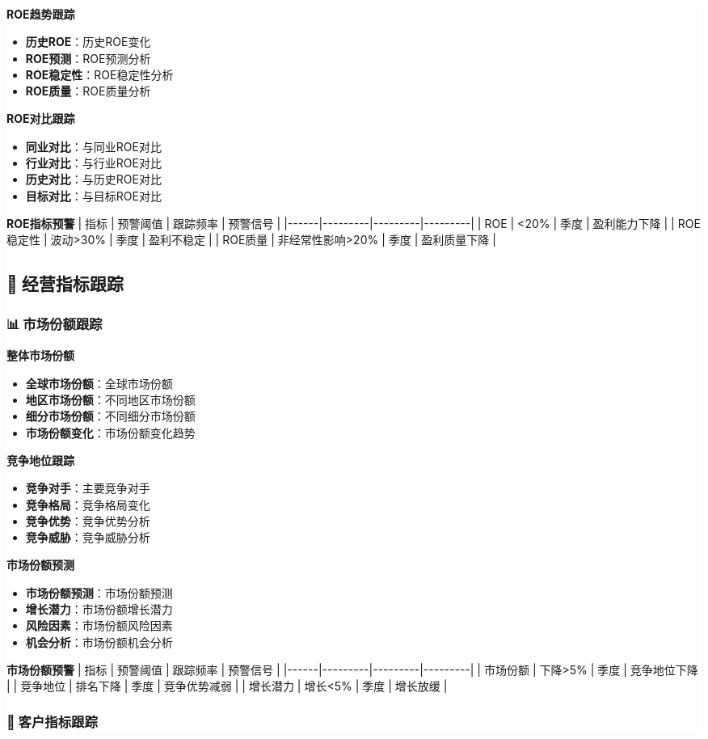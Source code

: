 **ROE趋势跟踪**
- **历史ROE**：历史ROE变化
- **ROE预测**：ROE预测分析
- **ROE稳定性**：ROE稳定性分析
- **ROE质量**：ROE质量分析

**ROE对比跟踪**
- **同业对比**：与同业ROE对比
- **行业对比**：与行业ROE对比
- **历史对比**：与历史ROE对比
- **目标对比**：与目标ROE对比

**ROE指标预警**
| 指标 | 预警阈值 | 跟踪频率 | 预警信号 |
|------|---------|---------|---------|
| ROE | <20% | 季度 | 盈利能力下降 |
| ROE稳定性 | 波动>30% | 季度 | 盈利不稳定 |
| ROE质量 | 非经常性影响>20% | 季度 | 盈利质量下降 |

## 🏢 经营指标跟踪

### 📊 市场份额跟踪

**整体市场份额**
- **全球市场份额**：全球市场份额
- **地区市场份额**：不同地区市场份额
- **细分市场份额**：不同细分市场份额
- **市场份额变化**：市场份额变化趋势

**竞争地位跟踪**
- **竞争对手**：主要竞争对手
- **竞争格局**：竞争格局变化
- **竞争优势**：竞争优势分析
- **竞争威胁**：竞争威胁分析

**市场份额预测**
- **市场份额预测**：市场份额预测
- **增长潜力**：市场份额增长潜力
- **风险因素**：市场份额风险因素
- **机会分析**：市场份额机会分析

**市场份额预警**
| 指标 | 预警阈值 | 跟踪频率 | 预警信号 |
|------|---------|---------|---------|
| 市场份额 | 下降>5% | 季度 | 竞争地位下降 |
| 竞争地位 | 排名下降 | 季度 | 竞争优势减弱 |
| 增长潜力 | 增长<5% | 季度 | 增长放缓 |

### 👥 客户指标跟踪
